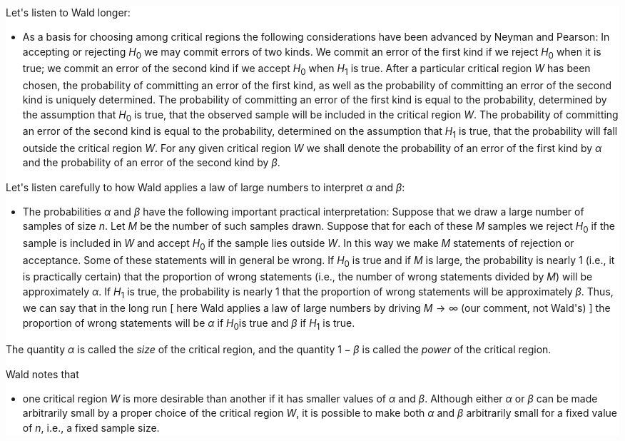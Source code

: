 Let's listen to Wald longer:

- As a basis for choosing among critical regions the following
  considerations have been advanced by Neyman and Pearson: In accepting
  or rejecting $H_0$ we may commit errors of two kinds. We commit
  an error of the first kind if we reject $H_0$ when it is true;
  we commit an error of the second kind if we accept $H_0$ when
  $H_1$ is true. After a particular critical region $W$ has
  been chosen, the probability of committing an error of the first
  kind, as well as the probability of committing an error of the second
  kind is uniquely determined. The probability of committing an error
  of the first kind is equal to the probability, determined by the
  assumption that $H_0$ is true, that the observed sample will be
  included in the critical region $W$. The probability of
  committing an error of the second kind is equal to the probability,
  determined on the assumption that $H_1$ is true, that the
  probability will fall outside the critical region $W$. For any
  given critical region $W$ we shall denote the probability of an
  error of the first kind by $\alpha$ and the probability of an
  error of the second kind by $\beta$.

Let's listen carefully to how Wald applies a law of large numbers to
interpret $\alpha$ and $\beta$:

- The probabilities $\alpha$ and $\beta$ have the
  following important practical interpretation: Suppose that we draw a
  large number of samples of size $n$. Let $M$ be the
  number of such samples drawn. Suppose that for each of these
  $M$ samples we reject $H_0$ if the sample is included in
  $W$ and accept $H_0$ if the sample lies outside
  $W$. In this way we make $M$ statements of rejection or
  acceptance. Some of these statements will in general be wrong. If
  $H_0$ is true and if $M$ is large, the probability is
  nearly $1$ (i.e., it is practically certain) that the
  proportion of wrong statements (i.e., the number of wrong statements
  divided by $M$) will be approximately $\alpha$. If
  $H_1$ is true, the probability is nearly $1$ that the
  proportion of wrong statements will be approximately $\beta$.
  Thus, we can say that in the long run [ here Wald applies a law of
  large numbers by driving $M \rightarrow \infty$ (our comment,
  not Wald's) ] the proportion of wrong statements will be
  $\alpha$ if $H_0$is true and $\beta$ if
  $H_1$ is true.

The quantity $\alpha$ is called the *size* of the critical region,
and the quantity $1-\beta$ is called the *power* of the critical
region.

Wald notes that

- one critical region $W$ is more desirable than another if it
  has smaller values of $\alpha$ and $\beta$. Although
  either $\alpha$ or $\beta$ can be made arbitrarily small
  by a proper choice of the critical region $W$, it is possible
  to make both $\alpha$ and $\beta$ arbitrarily small for a
  fixed value of $n$, i.e., a fixed sample size.
